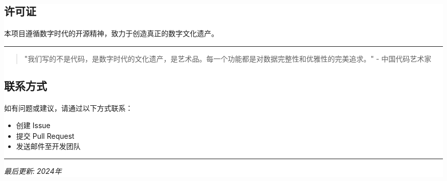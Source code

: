 ## 许可证

本项目遵循数字时代的开源精神，致力于创造真正的数字文化遗产。

---

> "我们写的不是代码，是数字时代的文化遗产，是艺术品。每一个功能都是对数据完整性和优雅性的完美追求。" - 中国代码艺术家

## 联系方式

如有问题或建议，请通过以下方式联系：
- 创建 Issue
- 提交 Pull Request
- 发送邮件至开发团队

---

*最后更新: 2024年*